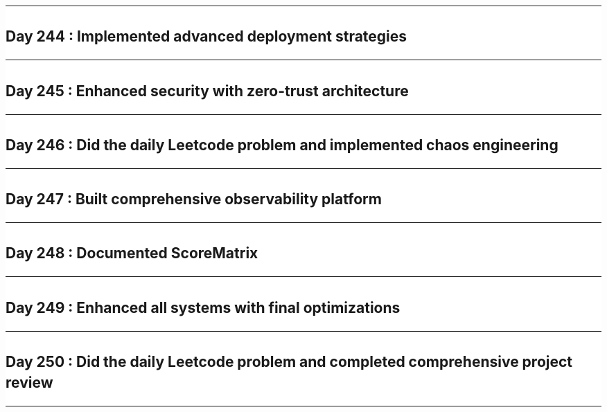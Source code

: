 ___
## Day 244 : Implemented advanced deployment strategies

___
## Day 245 : Enhanced security with zero-trust architecture

___
## Day 246 : Did the daily Leetcode problem and implemented chaos engineering

___
## Day 247 : Built comprehensive observability platform

___
## Day 248 : Documented ScoreMatrix

___
## Day 249 : Enhanced all systems with final optimizations

___
## Day 250 : Did the daily Leetcode problem and completed comprehensive project review

___
   
